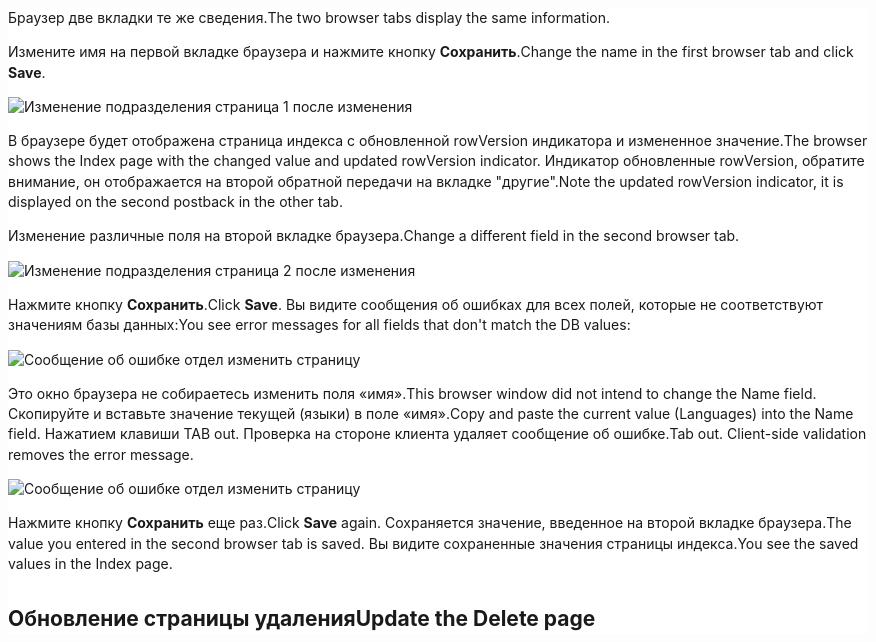 <span data-ttu-id="45804-239">Браузер две вкладки те же сведения.</span><span class="sxs-lookup"><span data-stu-id="45804-239">The two browser tabs display the same information.</span></span>

<span data-ttu-id="45804-240">Измените имя на первой вкладке браузера и нажмите кнопку **Сохранить**.</span><span class="sxs-lookup"><span data-stu-id="45804-240">Change the name in the first browser tab and click **Save**.</span></span>

![Изменение подразделения страница 1 после изменения](concurrency/_static/edit-after-change-1.png)

<span data-ttu-id="45804-242">В браузере будет отображена страница индекса с обновленной rowVersion индикатора и измененное значение.</span><span class="sxs-lookup"><span data-stu-id="45804-242">The browser shows the Index page with the changed value and updated rowVersion indicator.</span></span> <span data-ttu-id="45804-243">Индикатор обновленные rowVersion, обратите внимание, он отображается на второй обратной передачи на вкладке "другие".</span><span class="sxs-lookup"><span data-stu-id="45804-243">Note the updated rowVersion indicator, it is displayed on the second postback in the other tab.</span></span>

<span data-ttu-id="45804-244">Изменение различные поля на второй вкладке браузера.</span><span class="sxs-lookup"><span data-stu-id="45804-244">Change a different field in the second browser tab.</span></span>

![Изменение подразделения страница 2 после изменения](concurrency/_static/edit-after-change-2.png)

<span data-ttu-id="45804-246">Нажмите кнопку **Сохранить**.</span><span class="sxs-lookup"><span data-stu-id="45804-246">Click **Save**.</span></span> <span data-ttu-id="45804-247">Вы видите сообщения об ошибках для всех полей, которые не соответствуют значениям базы данных:</span><span class="sxs-lookup"><span data-stu-id="45804-247">You see error messages for all fields that don't match the DB values:</span></span>

![Сообщение об ошибке отдел изменить страницу](concurrency/_static/edit-error.png)

<span data-ttu-id="45804-249">Это окно браузера не собираетесь изменить поля «имя».</span><span class="sxs-lookup"><span data-stu-id="45804-249">This browser window did not intend to change the Name field.</span></span> <span data-ttu-id="45804-250">Скопируйте и вставьте значение текущей (языки) в поле «имя».</span><span class="sxs-lookup"><span data-stu-id="45804-250">Copy and paste the current value (Languages) into the Name field.</span></span> <span data-ttu-id="45804-251">Нажатием клавиши TAB out. Проверка на стороне клиента удаляет сообщение об ошибке.</span><span class="sxs-lookup"><span data-stu-id="45804-251">Tab out. Client-side validation removes the error message.</span></span>

![Сообщение об ошибке отдел изменить страницу](concurrency/_static/cv.png)

<span data-ttu-id="45804-253">Нажмите кнопку **Сохранить** еще раз.</span><span class="sxs-lookup"><span data-stu-id="45804-253">Click **Save** again.</span></span> <span data-ttu-id="45804-254">Сохраняется значение, введенное на второй вкладке браузера.</span><span class="sxs-lookup"><span data-stu-id="45804-254">The value you entered in the second browser tab is saved.</span></span> <span data-ttu-id="45804-255">Вы видите сохраненные значения страницы индекса.</span><span class="sxs-lookup"><span data-stu-id="45804-255">You see the saved values in the Index page.</span></span>

## <a name="update-the-delete-page"></a><span data-ttu-id="45804-256">Обновление страницы удаления</span><span class="sxs-lookup"><span data-stu-id="45804-256">Update the Delete page</span></span>
